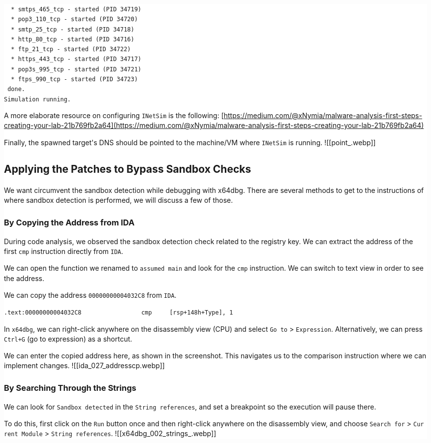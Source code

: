 ```shell-session
  * smtps_465_tcp - started (PID 34719)
  * pop3_110_tcp - started (PID 34720)
  * smtp_25_tcp - started (PID 34718)
  * http_80_tcp - started (PID 34716)
  * ftp_21_tcp - started (PID 34722)
  * https_443_tcp - started (PID 34717)
  * pop3s_995_tcp - started (PID 34721)
  * ftps_990_tcp - started (PID 34723)
 done.
Simulation running.
```

A more elaborate resource on configuring `INetSim` is the following: [https://medium.com/@xNymia/malware-analysis-first-steps-creating-your-lab-21b769fb2a64](https://medium.com/@xNymia/malware-analysis-first-steps-creating-your-lab-21b769fb2a64)

Finally, the spawned target's DNS should be pointed to the machine/VM where `INetSim` is running.
![[point_.webp]]

## Applying the Patches to Bypass Sandbox Checks

We want circumvent the sandbox detection while debugging with x64dbg. There are several methods to get to the instructions of where sandbox detection is performed, we will discuss a few of those.

### By Copying the Address from IDA

During code analysis, we observed the sandbox detection check related to the registry key. We can extract the address of the first `cmp` instruction directly from `IDA`.

We can open the function we renamed to `assumed main` and look for the `cmp` instruction. We can switch to text view in order to see the address.

We can copy the address `00000000004032C8` from `IDA`.
```ida
.text:00000000004032C8                 cmp     [rsp+148h+Type], 1
```

In `x64dbg`, we can right-click anywhere on the disassembly view (CPU) and select `Go to` > `Expression`. Alternatively, we can press `Ctrl+G` (go to expression) as a shortcut.

We can enter the copied address here, as shown in the screenshot. This navigates us to the comparison instruction where we can implement changes.
![[ida_027_addresscp.webp]]

### By Searching Through the Strings

We can look for `Sandbox detected` in the `String references`, and set a breakpoint so the execution will pause there.

To do this, first click on the `Run` button once and then right-click anywhere on the disassembly view, and choose `Search for` > `Current Module` > `String references`.
![[x64dbg_002_strings_.webp]]
